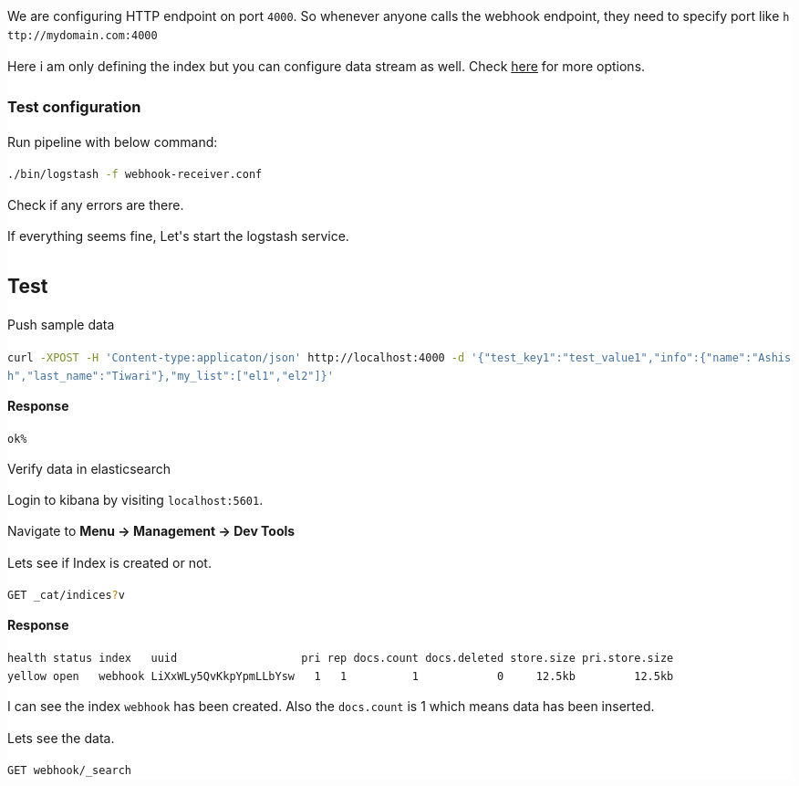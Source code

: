 
We are configuring HTTP endpoint on port `4000`. So whenever anyone calls the webhook endpoint, they need to specify port like `http://mydomain.com:4000`

Here i am only defining the index but you can configure data stream as well. Check [here](https://www.elastic.co/guide/en/logstash/current/plugins-outputs-elasticsearch.html) for more options.

### Test configuration 

Run pipeline with below command:

```sh
./bin/logstash -f webhook-receiver.conf
```

Check if any errors are there. 

If everything seems fine, Let's start the logstash service. 

## Test

Push sample data

```sh
curl -XPOST -H 'Content-type:applicaton/json' http://localhost:4000 -d '{"test_key1":"test_value1","info":{"name":"Ashish","last_name":"Tiwari"},"my_list":["el1","el2"]}'
```


**Response**

```sh
ok%
```

Verify data in elasticsearch

Login to kibana by visiting `localhost:5601`.

Navigate to __**Menu -> Management -> Dev Tools**__

Lets see if Index is created or not. 

```sh
GET _cat/indices?v
```

**Response**

```sh
health status index   uuid                   pri rep docs.count docs.deleted store.size pri.store.size
yellow open   webhook LiXxWLy5QvKkpYpmLLbYsw   1   1          1            0     12.5kb         12.5kb
```
 
I can see the index `webhook` has been created. Also the `docs.count` is 1 which means data has been inserted. 

Lets see the data.

```sh
GET webhook/_search
```

